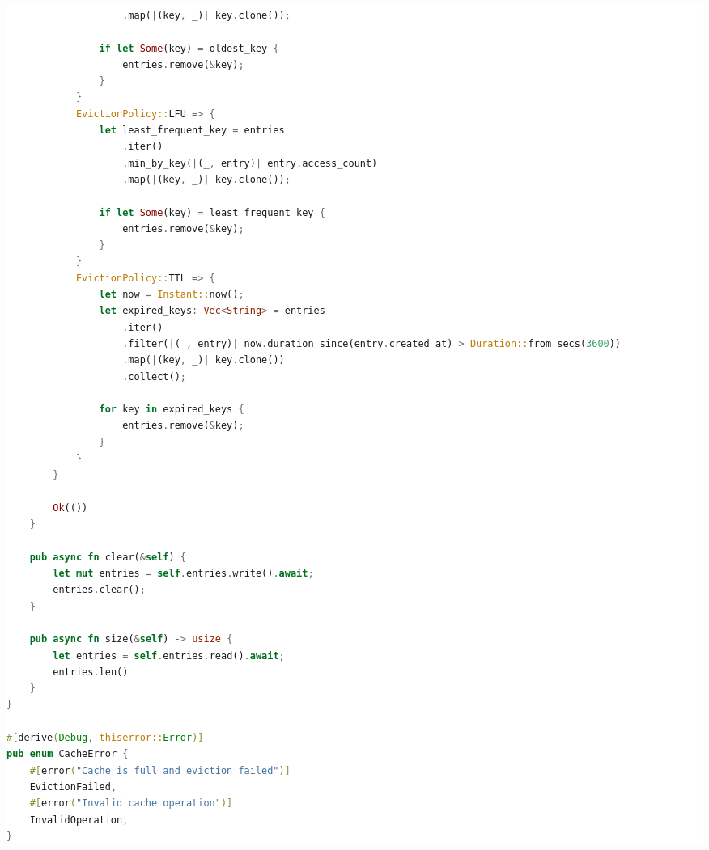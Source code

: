 ```rust
                    .map(|(key, _)| key.clone());
                
                if let Some(key) = oldest_key {
                    entries.remove(&key);
                }
            }
            EvictionPolicy::LFU => {
                let least_frequent_key = entries
                    .iter()
                    .min_by_key(|(_, entry)| entry.access_count)
                    .map(|(key, _)| key.clone());
                
                if let Some(key) = least_frequent_key {
                    entries.remove(&key);
                }
            }
            EvictionPolicy::TTL => {
                let now = Instant::now();
                let expired_keys: Vec<String> = entries
                    .iter()
                    .filter(|(_, entry)| now.duration_since(entry.created_at) > Duration::from_secs(3600))
                    .map(|(key, _)| key.clone())
                    .collect();
                
                for key in expired_keys {
                    entries.remove(&key);
                }
            }
        }
        
        Ok(())
    }
    
    pub async fn clear(&self) {
        let mut entries = self.entries.write().await;
        entries.clear();
    }
    
    pub async fn size(&self) -> usize {
        let entries = self.entries.read().await;
        entries.len()
    }
}

#[derive(Debug, thiserror::Error)]
pub enum CacheError {
    #[error("Cache is full and eviction failed")]
    EvictionFailed,
    #[error("Invalid cache operation")]
    InvalidOperation,
}
```
